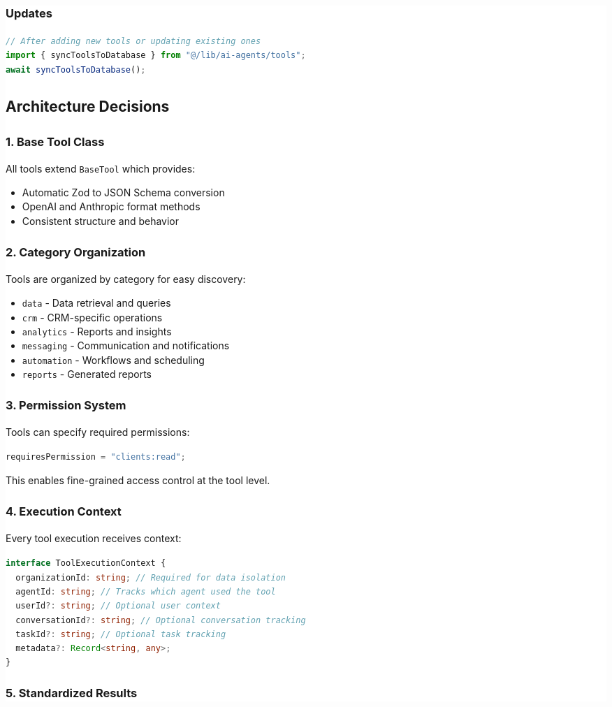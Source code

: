 ### Updates

```typescript
// After adding new tools or updating existing ones
import { syncToolsToDatabase } from "@/lib/ai-agents/tools";
await syncToolsToDatabase();
```

## Architecture Decisions

### 1. Base Tool Class

All tools extend `BaseTool` which provides:

- Automatic Zod to JSON Schema conversion
- OpenAI and Anthropic format methods
- Consistent structure and behavior

### 2. Category Organization

Tools are organized by category for easy discovery:

- `data` - Data retrieval and queries
- `crm` - CRM-specific operations
- `analytics` - Reports and insights
- `messaging` - Communication and notifications
- `automation` - Workflows and scheduling
- `reports` - Generated reports

### 3. Permission System

Tools can specify required permissions:

```typescript
requiresPermission = "clients:read";
```

This enables fine-grained access control at the tool level.

### 4. Execution Context

Every tool execution receives context:

```typescript
interface ToolExecutionContext {
  organizationId: string; // Required for data isolation
  agentId: string; // Tracks which agent used the tool
  userId?: string; // Optional user context
  conversationId?: string; // Optional conversation tracking
  taskId?: string; // Optional task tracking
  metadata?: Record<string, any>;
}
```

### 5. Standardized Results
